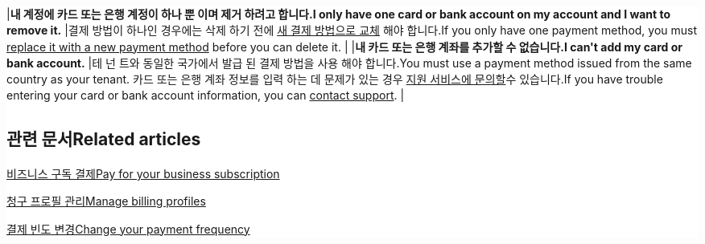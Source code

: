 |<span data-ttu-id="b25ec-208">**내 계정에 카드 또는 은행 계정이 하나 뿐 이며 제거 하려고 합니다.**</span><span class="sxs-lookup"><span data-stu-id="b25ec-208">**I only have one card or bank account on my account and I want to remove it.**</span></span> |<span data-ttu-id="b25ec-209">결제 방법이 하나인 경우에는 삭제 하기 전에 [새 결제 방법으로 교체](#replace-a-payment-method) 해야 합니다.</span><span class="sxs-lookup"><span data-stu-id="b25ec-209">If you only have one payment method, you must [replace it with a new payment method](#replace-a-payment-method) before you can delete it.</span></span> |
|<span data-ttu-id="b25ec-210">**내 카드 또는 은행 계좌를 추가할 수 없습니다.**</span><span class="sxs-lookup"><span data-stu-id="b25ec-210">**I can't add my card or bank account.**</span></span>  |<span data-ttu-id="b25ec-211">테 넌 트와 동일한 국가에서 발급 된 결제 방법을 사용 해야 합니다.</span><span class="sxs-lookup"><span data-stu-id="b25ec-211">You must use a payment method issued from the same country as your tenant.</span></span> <span data-ttu-id="b25ec-212">카드 또는 은행 계좌 정보를 입력 하는 데 문제가 있는 경우 [지원 서비스에 문의할](../../admin/contact-support-for-business-products.md)수 있습니다.</span><span class="sxs-lookup"><span data-stu-id="b25ec-212">If you have trouble entering your card or bank account information, you can [contact support](../../admin/contact-support-for-business-products.md).</span></span> |

## <a name="related-articles"></a><span data-ttu-id="b25ec-213">관련 문서</span><span class="sxs-lookup"><span data-stu-id="b25ec-213">Related articles</span></span>

[<span data-ttu-id="b25ec-214">비즈니스 구독 결제</span><span class="sxs-lookup"><span data-stu-id="b25ec-214">Pay for your business subscription</span></span>](pay-for-your-subscription.md)

[<span data-ttu-id="b25ec-215">청구 프로필 관리</span><span class="sxs-lookup"><span data-stu-id="b25ec-215">Manage billing profiles</span></span>](manage-billing-profiles.md)

[<span data-ttu-id="b25ec-216">결제 빈도 변경</span><span class="sxs-lookup"><span data-stu-id="b25ec-216">Change your payment frequency</span></span>](change-payment-frequency.md)
